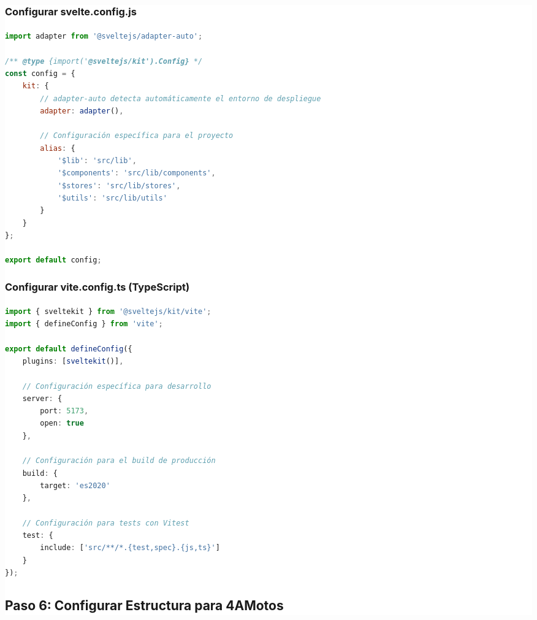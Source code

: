 ### Configurar svelte.config.js
```javascript
import adapter from '@sveltejs/adapter-auto';

/** @type {import('@sveltejs/kit').Config} */
const config = {
	kit: {
		// adapter-auto detecta automáticamente el entorno de despliegue
		adapter: adapter(),
		
		// Configuración específica para el proyecto
		alias: {
			'$lib': 'src/lib',
			'$components': 'src/lib/components',
			'$stores': 'src/lib/stores',
			'$utils': 'src/lib/utils'
		}
	}
};

export default config;
```

### Configurar vite.config.ts (TypeScript)
```typescript
import { sveltekit } from '@sveltejs/kit/vite';
import { defineConfig } from 'vite';

export default defineConfig({
	plugins: [sveltekit()],
	
	// Configuración específica para desarrollo
	server: {
		port: 5173,
		open: true
	},
	
	// Configuración para el build de producción
	build: {
		target: 'es2020'
	},
	
	// Configuración para tests con Vitest
	test: {
		include: ['src/**/*.{test,spec}.{js,ts}']
	}
});
```

## Paso 6: Configurar Estructura para 4AMotos
